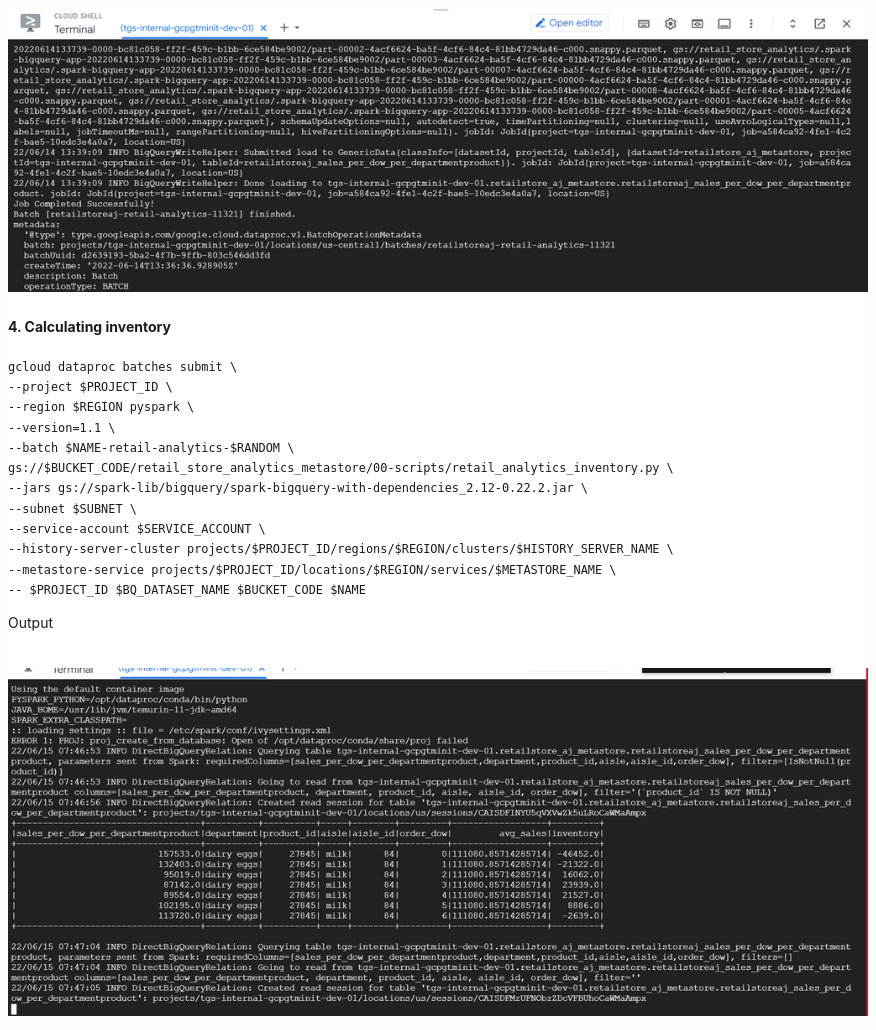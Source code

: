 <kbd>
<img src=../images/Two.PNG />
</kbd>

<br>

#### 4. Calculating inventory

```
gcloud dataproc batches submit \
--project $PROJECT_ID \
--region $REGION pyspark \
--version=1.1 \
--batch $NAME-retail-analytics-$RANDOM \
gs://$BUCKET_CODE/retail_store_analytics_metastore/00-scripts/retail_analytics_inventory.py \
--jars gs://spark-lib/bigquery/spark-bigquery-with-dependencies_2.12-0.22.2.jar \
--subnet $SUBNET \
--service-account $SERVICE_ACCOUNT \
--history-server-cluster projects/$PROJECT_ID/regions/$REGION/clusters/$HISTORY_SERVER_NAME \
--metastore-service projects/$PROJECT_ID/locations/$REGION/services/$METASTORE_NAME \
-- $PROJECT_ID $BQ_DATASET_NAME $BUCKET_CODE $NAME 
```

Output

<br>

<kbd>
<img src=../images/Th1.PNG />
</kbd>
